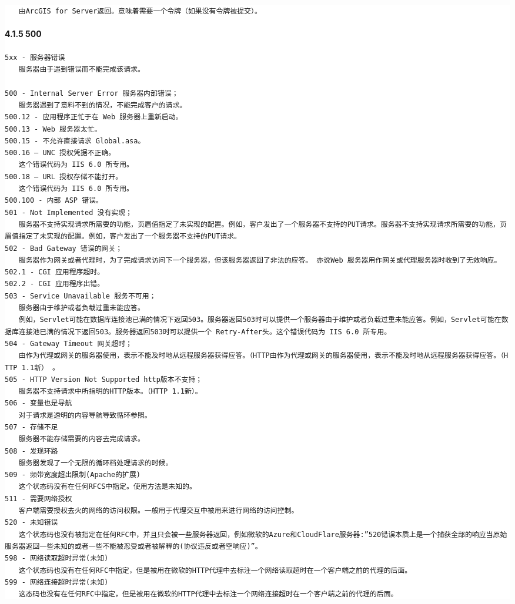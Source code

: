 ```
　　由ArcGIS for Server返回。意味着需要一个令牌（如果没有令牌被提交）。
```

#### 4.1.5 500

```
5xx - 服务器错误
　　服务器由于遇到错误而不能完成该请求。

500 - Internal Server Error 服务器内部错误；
　　服务器遇到了意料不到的情况，不能完成客户的请求。
500.12 - 应用程序正忙于在 Web 服务器上重新启动。
500.13 - Web 服务器太忙。
500.15 - 不允许直接请求 Global.asa。
500.16 – UNC 授权凭据不正确。
　　这个错误代码为 IIS 6.0 所专用。
500.18 – URL 授权存储不能打开。
　　这个错误代码为 IIS 6.0 所专用。
500.100 - 内部 ASP 错误。
501 - Not Implemented 没有实现；
　　服务器不支持实现请求所需要的功能，页眉值指定了未实现的配置。例如，客户发出了一个服务器不支持的PUT请求。服务器不支持实现请求所需要的功能，页眉值指定了未实现的配置。例如，客户发出了一个服务器不支持的PUT请求。
502 - Bad Gateway 错误的网关；
　　服务器作为网关或者代理时，为了完成请求访问下一个服务器，但该服务器返回了非法的应答。 亦说Web 服务器用作网关或代理服务器时收到了无效响应。
502.1 - CGI 应用程序超时。
502.2 - CGI 应用程序出错。
503 - Service Unavailable 服务不可用；
　　服务器由于维护或者负载过重未能应答。
　　例如，Servlet可能在数据库连接池已满的情况下返回503。服务器返回503时可以提供一个服务器由于维护或者负载过重未能应答。例如，Servlet可能在数据库连接池已满的情况下返回503。服务器返回503时可以提供一个 Retry-After头。这个错误代码为 IIS 6.0 所专用。
504 - Gateway Timeout 网关超时；
　　由作为代理或网关的服务器使用，表示不能及时地从远程服务器获得应答。（HTTP由作为代理或网关的服务器使用，表示不能及时地从远程服务器获得应答。（HTTP 1.1新） 。
505 - HTTP Version Not Supported http版本不支持；
　　服务器不支持请求中所指明的HTTP版本。（HTTP 1.1新）。
506 - 变量也是导航
　　对于请求是透明的内容导航导致循环参照。
507 - 存储不足
　　服务器不能存储需要的内容去完成请求。
508 - 发现环路
　　服务器发现了一个无限的循环档处理请求的时候。
509 - 频带宽度超出限制(Apache的扩展)
　　这个状态码没有在任何RFCS中指定。使用方法是未知的。
511 - 需要网络授权
　　客户端需要授权去火的网络的访问权限。一般用于代理交互中被用来进行网络的访问控制。
520 - 未知错误
　　这个状态码也没有被指定在任何RFC中，并且只会被一些服务器返回，例如微软的Azure和CloudFlare服务器:”520错误本质上是一个捕获全部的响应当原始服务器返回一些未知的或者一些不能被忍受或者被解释的(协议违反或者空响应)”。
598 - 网络读取超时异常(未知)
　　这个状态码也没有在任何RFC中指定，但是被用在微软的HTTP代理中去标注一个网络读取超时在一个客户端之前的代理的后面。
599 - 网络连接超时异常(未知)
　　这态码也没有在任何RFC中指定，但是被用在微软的HTTP代理中去标注一个网络连接超时在一个客户端之前的代理的后面。
```